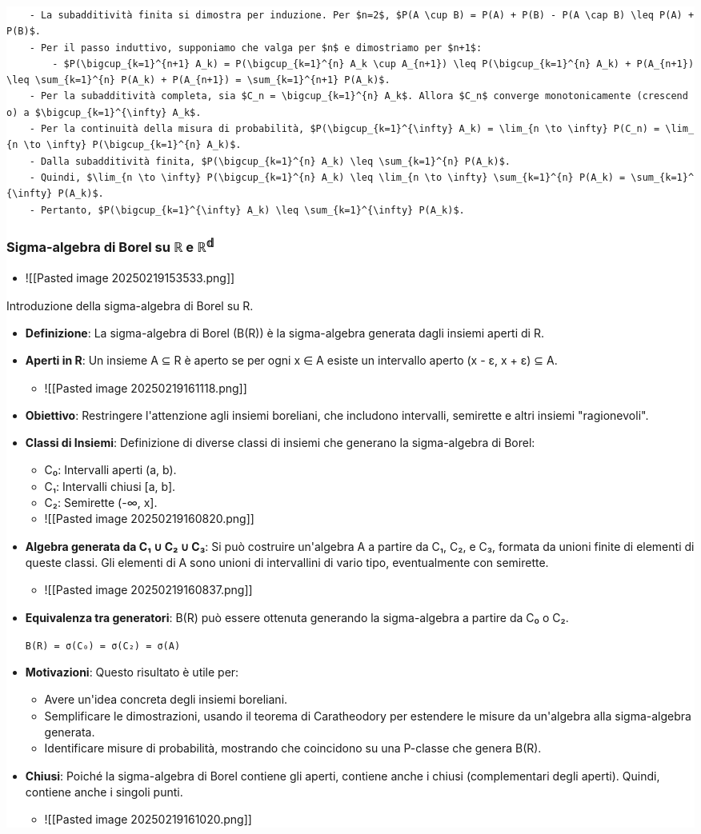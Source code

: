         - La subadditività finita si dimostra per induzione. Per $n=2$, $P(A \cup B) = P(A) + P(B) - P(A \cap B) \leq P(A) + P(B)$.
        - Per il passo induttivo, supponiamo che valga per $n$ e dimostriamo per $n+1$:
            - $P(\bigcup_{k=1}^{n+1} A_k) = P(\bigcup_{k=1}^{n} A_k \cup A_{n+1}) \leq P(\bigcup_{k=1}^{n} A_k) + P(A_{n+1}) \leq \sum_{k=1}^{n} P(A_k) + P(A_{n+1}) = \sum_{k=1}^{n+1} P(A_k)$.
        - Per la subadditività completa, sia $C_n = \bigcup_{k=1}^{n} A_k$. Allora $C_n$ converge monotonicamente (crescendo) a $\bigcup_{k=1}^{\infty} A_k$.
        - Per la continuità della misura di probabilità, $P(\bigcup_{k=1}^{\infty} A_k) = \lim_{n \to \infty} P(C_n) = \lim_{n \to \infty} P(\bigcup_{k=1}^{n} A_k)$.
        - Dalla subadditività finita, $P(\bigcup_{k=1}^{n} A_k) \leq \sum_{k=1}^{n} P(A_k)$.
        - Quindi, $\lim_{n \to \infty} P(\bigcup_{k=1}^{n} A_k) \leq \lim_{n \to \infty} \sum_{k=1}^{n} P(A_k) = \sum_{k=1}^{\infty} P(A_k)$.
        - Pertanto, $P(\bigcup_{k=1}^{\infty} A_k) \leq \sum_{k=1}^{\infty} P(A_k)$.

### Sigma-algebra di Borel su $\mathbb{R}$ e $\mathbb{R^d}$
- ![[Pasted image 20250219153533.png]]

Introduzione della sigma-algebra di Borel su R.

- **Definizione**: La sigma-algebra di Borel (B(R)) è la sigma-algebra generata dagli insiemi aperti di R.
    
- **Aperti in R**: Un insieme A ⊆ R è aperto se per ogni x ∈ A esiste un intervallo aperto (x - ε, x + ε) ⊆ A.
	- ![[Pasted image 20250219161118.png]]
    
- **Obiettivo**: Restringere l'attenzione agli insiemi boreliani, che includono intervalli, semirette e altri insiemi "ragionevoli".
    
- **Classi di Insiemi**: Definizione di diverse classi di insiemi che generano la sigma-algebra di Borel:
    
    - C₀: Intervalli aperti (a, b).
    - C₁: Intervalli chiusi [a, b].
    - C₂: Semirette (-∞, x].
    - ![[Pasted image 20250219160820.png]]
- **Algebra generata da C₁ ∪ C₂ ∪ C₃**: Si può costruire un'algebra A a partire da C₁, C₂, e C₃, formata da unioni finite di elementi di queste classi. Gli elementi di A sono unioni di intervallini di vario tipo, eventualmente con semirette.
	- ![[Pasted image 20250219160837.png]]
    
- **Equivalenza tra generatori**: B(R) può essere ottenuta generando la sigma-algebra a partire da C₀ o C₂.
    
    ```
    B(R) = σ(C₀) = σ(C₂) = σ(A)
    ```
    
- **Motivazioni**: Questo risultato è utile per:
    
    - Avere un'idea concreta degli insiemi boreliani.
    - Semplificare le dimostrazioni, usando il teorema di Caratheodory per estendere le misure da un'algebra alla sigma-algebra generata.
    - Identificare misure di probabilità, mostrando che coincidono su una P-classe che genera B(R).
- **Chiusi**: Poiché la sigma-algebra di Borel contiene gli aperti, contiene anche i chiusi (complementari degli aperti). Quindi, contiene anche i singoli punti.
	- ![[Pasted image 20250219161020.png]]
    